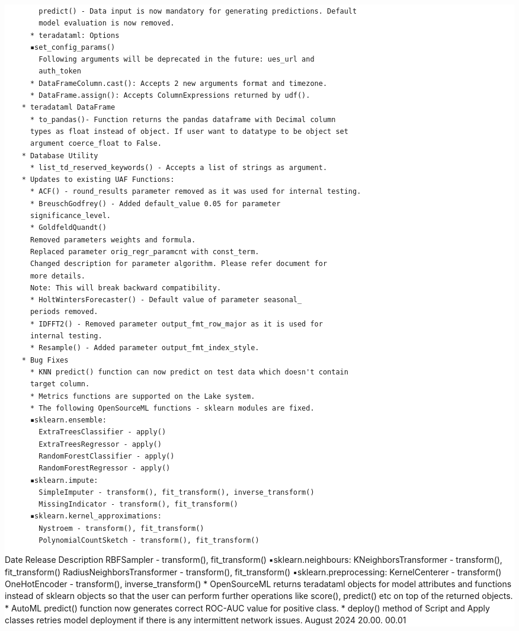             predict() - Data input is now mandatory for generating predictions. Default
            model evaluation is now removed.
          * teradataml: Options
          ▪set_config_params()
            Following arguments will be deprecated in the future: ues_url and
            auth_token
          * DataFrameColumn.cast(): Accepts 2 new arguments format and timezone.
          * DataFrame.assign(): Accepts ColumnExpressions returned by udf().
        * teradataml DataFrame
          * to_pandas()- Function returns the pandas dataframe with Decimal column
          types as float instead of object. If user want to datatype to be object set
          argument coerce_float to False.
        * Database Utility
          * list_td_reserved_keywords() - Accepts a list of strings as argument.
        * Updates to existing UAF Functions:
          * ACF() - round_results parameter removed as it was used for internal testing.
          * BreuschGodfrey() - Added default_value 0.05 for parameter
          significance_level.
          * GoldfeldQuandt()
          Removed parameters weights and formula.
          Replaced parameter orig_regr_paramcnt with const_term.
          Changed description for parameter algorithm. Please refer document for
          more details.
          Note: This will break backward compatibility.
          * HoltWintersForecaster() - Default value of parameter seasonal_
          periods removed.
          * IDFFT2() - Removed parameter output_fmt_row_major as it is used for
          internal testing.
          * Resample() - Added parameter output_fmt_index_style.
        * Bug Fixes
          * KNN predict() function can now predict on test data which doesn't contain
          target column.
          * Metrics functions are supported on the Lake system.
          * The following OpenSourceML functions - sklearn modules are fixed.
          ▪sklearn.ensemble:
            ExtraTreesClassifier - apply()
            ExtraTreesRegressor - apply()
            RandomForestClassifier - apply()
            RandomForestRegressor - apply()
          ▪sklearn.impute:
            SimpleImputer - transform(), fit_transform(), inverse_transform()
            MissingIndicator - transform(), fit_transform()
          ▪sklearn.kernel_approximations:
            Nystroem - transform(), fit_transform()
            PolynomialCountSketch - transform(), fit_transform()
Date Release Description
            RBFSampler - transform(), fit_transform()
          ▪sklearn.neighbours:
            KNeighborsTransformer - transform(), fit_transform()
            RadiusNeighborsTransformer - transform(), fit_transform()
          ▪sklearn.preprocessing:
            KernelCenterer - transform()
            OneHotEncoder - transform(), inverse_transform()
          * OpenSourceML returns teradataml objects for model attributes and functions
          instead of sklearn objects so that the user can perform further operations like
          score(), predict() etc on top of the returned objects.
          * AutoML predict() function now generates correct ROC-AUC value for
          positive class.
          * deploy() method of Script and Apply classes retries model deployment if there
          is any intermittent network issues.
August
2024
    20.00.
    00.01